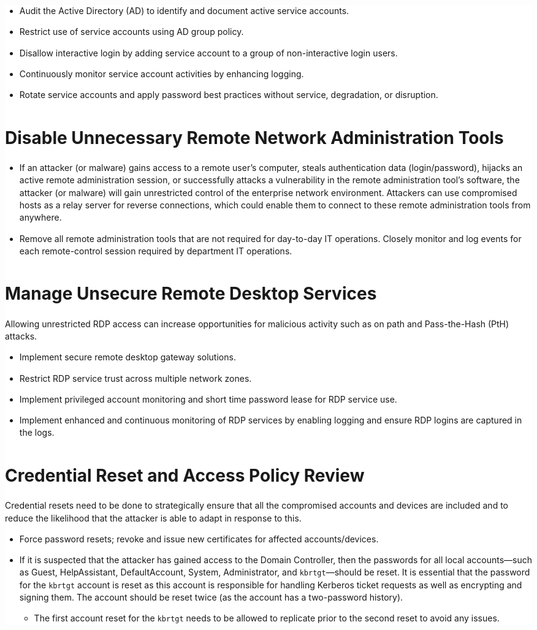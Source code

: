   * Audit the Active Directory (AD) to identify and document active service accounts.

  * Restrict use of service accounts using AD group policy.

  * Disallow interactive login by adding service account to a group of non-interactive login users.

  * Continuously monitor service account activities by enhancing logging.

  * Rotate service accounts and apply password best practices without service, degradation, or disruption.

# **Disable Unnecessary Remote Network Administration Tools**

  * If an attacker (or malware) gains access to a remote user’s computer, steals authentication data (login/password), hijacks an active remote administration session, or successfully attacks a vulnerability in the remote administration tool’s software, the attacker (or malware) will gain unrestricted control of the enterprise network environment. Attackers can use compromised hosts as a relay server for reverse connections, which could enable them to connect to these remote administration tools from anywhere.

  * Remove all remote administration tools that are not required for day-to-day IT operations. Closely monitor and log events for each remote-control session required by department IT operations.

# **Manage Unsecure Remote Desktop Services**

Allowing unrestricted RDP access can increase opportunities for malicious
activity such as on path and Pass-the-Hash (PtH) attacks.

  * Implement secure remote desktop gateway solutions.

  * Restrict RDP service trust across multiple network zones.

  * Implement privileged account monitoring and short time password lease for RDP service use.

  * Implement enhanced and continuous monitoring of RDP services by enabling logging and ensure RDP logins are captured in the logs.

# **Credential Reset and Access Policy Review**

Credential resets need to be done to strategically ensure that all the
compromised accounts and devices are included and to reduce the likelihood
that the attacker is able to adapt in response to this.

  * Force password resets; revoke and issue new certificates for affected accounts/devices.

  * If it is suspected that the attacker has gained access to the Domain Controller, then the passwords for all local accounts—such as Guest, HelpAssistant, DefaultAccount, System, Administrator, and `kbrtgt`—should be reset. It is essential that the password for the `kbrtgt` account is reset as this account is responsible for handling Kerberos ticket requests as well as encrypting and signing them. The account should be reset twice (as the account has a two-password history).

    * The first account reset for the `kbrtgt` needs to be allowed to replicate prior to the second reset to avoid any issues.
